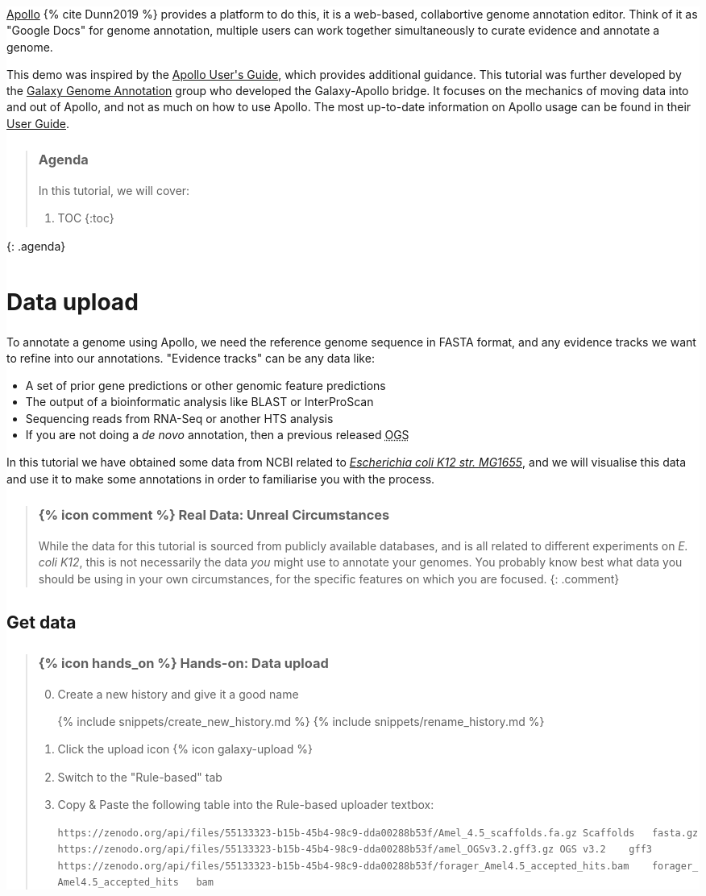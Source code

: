 [Apollo](https://github.com/gmod/apollo) {% cite Dunn2019 %} provides a platform to do this, it is a web-based, collabortive genome annotation editor. Think of it as "Google Docs" for genome annotation, multiple users can work together simultaneously to curate evidence and annotate a genome.

This demo was inspired by the [Apollo User's Guide](http://genomearchitect.github.io/users-guide/), which provides additional guidance. This tutorial was further developed by the [Galaxy Genome Annotation](https://galaxy-genome-annotation.github.io/) group who developed the Galaxy-Apollo bridge. It focuses on the mechanics of moving data into and out of Apollo, and not as much on how to use Apollo. The most up-to-date information on Apollo usage can be found in their [User Guide](http://genomearchitect.github.io/users-guide/).

> ### Agenda
>
> In this tutorial, we will cover:
>
> 1. TOC
> {:toc}
>
{: .agenda}

# Data upload

To annotate a genome using Apollo, we need the reference genome sequence in FASTA format, and any evidence tracks we want to refine into our annotations. "Evidence tracks" can be any data like:

- A set of prior gene predictions or other genomic feature predictions
- The output of a bioinformatic analysis like BLAST or InterProScan
- Sequencing reads from RNA-Seq or another HTS analysis
- If you are not doing a *de novo* annotation, then a previous released <abbr title="Official Gene Set">OGS</abbr>

In this tutorial we have obtained some data from NCBI related to [*Escherichia coli K12 str. MG1655*](https://ecoliwiki.org/colipedia/index.php/Category:Strain:MG1655), and we will visualise this data and use it to make some annotations in order to familiarise you with the process.

> ### {% icon comment %} Real Data: Unreal Circumstances
> While the data for this tutorial is sourced from publicly available databases, and is all related to different experiments on *E. coli K12*, this is not necessarily the data *you* might use to annotate your genomes. You probably know best what data you should be using in your own circumstances, for the specific features on which you are focused.
{: .comment}

## Get data

> ### {% icon hands_on %} Hands-on: Data upload
>
> 0. Create a new history and give it a good name
>
>    {% include snippets/create_new_history.md %}
>    {% include snippets/rename_history.md %}
>
> 1. Click the upload icon {% icon galaxy-upload %}
>
> 2. Switch to the "Rule-based" tab
>
> 3. Copy & Paste the following table into the Rule-based uploader textbox:
>
>    ```
>    https://zenodo.org/api/files/55133323-b15b-45b4-98c9-dda00288b53f/Amel_4.5_scaffolds.fa.gz	Scaffolds	fasta.gz
>    https://zenodo.org/api/files/55133323-b15b-45b4-98c9-dda00288b53f/amel_OGSv3.2.gff3.gz	OGS v3.2	gff3
>    https://zenodo.org/api/files/55133323-b15b-45b4-98c9-dda00288b53f/forager_Amel4.5_accepted_hits.bam	forager_Amel4.5_accepted_hits	bam